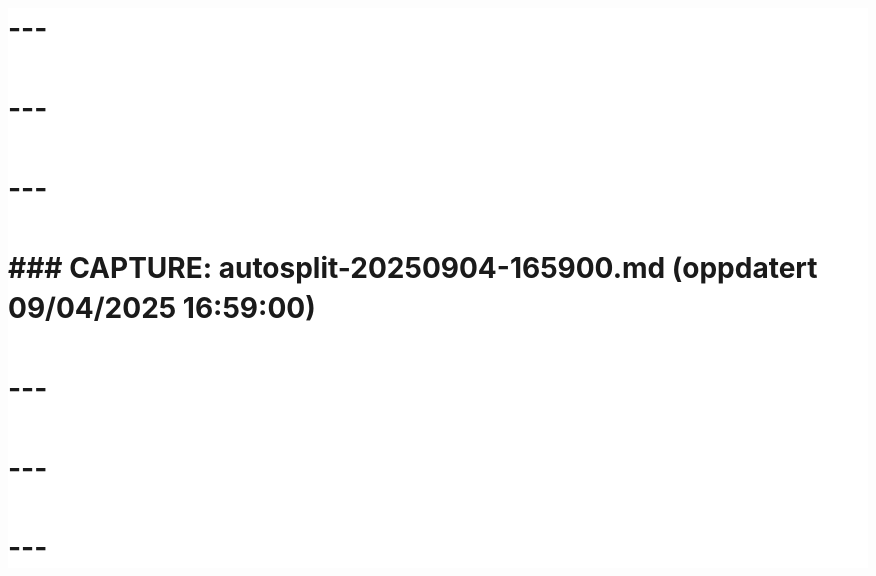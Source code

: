 # ---

#

#

# ---

#

#

#

# ---

#

#

#

#

#

# \### CAPTURE: autosplit-20250904-165900.md (oppdatert 09/04/2025 16:59:00)

# ---

#

#

# ---

#

#

#

# ---

#

#

#
